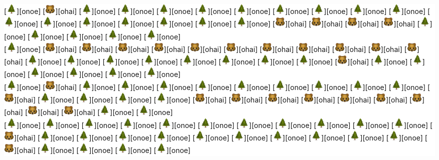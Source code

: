 [<img width="20" src="src/u1f332.png">][onoe] [<img width="20" src="src/u1f43b.png">][ohai] [<img width="20" src="src/u1f332.png">][onoe] [<img width="20" src="src/u1f332.png">][onoe] [<img width="20" src="src/u1f332.png">][onoe] [<img width="20" src="src/u1f332.png">][onoe] [<img width="20" src="src/u1f332.png">][onoe] [<img width="20" src="src/u1f332.png">][onoe] [<img width="20" src="src/u1f332.png">][onoe] [<img width="20" src="src/u1f332.png">][onoe] [<img width="20" src="src/u1f332.png">][onoe] [<img width="20" src="src/u1f332.png">][onoe] [<img width="20" src="src/u1f332.png">][onoe] [<img width="20" src="src/u1f332.png">][onoe] [<img width="20" src="src/u1f332.png">][onoe] [<img width="20" src="src/u1f332.png">][onoe] [<img width="20" src="src/u1f332.png">][onoe] [<img width="20" src="src/u1f332.png">][onoe] [<img width="20" src="src/u1f43b.png">][ohai] [<img width="20" src="src/u1f43b.png">][ohai] [<img width="20" src="src/u1f43b.png">][ohai] [<img width="20" src="src/u1f43b.png">][ohai] [<img width="20" src="src/u1f332.png">][onoe] [<img width="20" src="src/u1f332.png">][onoe] [<img width="20" src="src/u1f332.png">][onoe] [<img width="20" src="src/u1f332.png">][onoe] [<img width="20" src="src/u1f332.png">][onoe]  
[<img width="20" src="src/u1f332.png">][onoe] [<img width="20" src="src/u1f43b.png">][ohai] [<img width="20" src="src/u1f43b.png">][ohai] [<img width="20" src="src/u1f43b.png">][ohai] [<img width="20" src="src/u1f43b.png">][ohai] [<img width="20" src="src/u1f43b.png">][ohai] [<img width="20" src="src/u1f43b.png">][ohai] [<img width="20" src="src/u1f43b.png">][ohai] [<img width="20" src="src/u1f43b.png">][ohai] [<img width="20" src="src/u1f43b.png">][ohai] [<img width="20" src="src/u1f43b.png">][ohai] [<img width="20" src="src/u1f43b.png">][ohai] [<img width="20" src="src/u1f332.png">][onoe] [<img width="20" src="src/u1f332.png">][onoe] [<img width="20" src="src/u1f332.png">][onoe] [<img width="20" src="src/u1f332.png">][onoe] [<img width="20" src="src/u1f332.png">][onoe] [<img width="20" src="src/u1f332.png">][onoe] [<img width="20" src="src/u1f332.png">][onoe] [<img width="20" src="src/u1f332.png">][onoe] [<img width="20" src="src/u1f43b.png">][ohai] [<img width="20" src="src/u1f332.png">][onoe] [<img width="20" src="src/u1f332.png">][onoe] [<img width="20" src="src/u1f332.png">][onoe] [<img width="20" src="src/u1f332.png">][onoe] [<img width="20" src="src/u1f332.png">][onoe] [<img width="20" src="src/u1f332.png">][onoe]  
[<img width="20" src="src/u1f332.png">][onoe] [<img width="20" src="src/u1f43b.png">][ohai] [<img width="20" src="src/u1f332.png">][onoe] [<img width="20" src="src/u1f332.png">][onoe] [<img width="20" src="src/u1f332.png">][onoe] [<img width="20" src="src/u1f332.png">][onoe] [<img width="20" src="src/u1f332.png">][onoe] [<img width="20" src="src/u1f332.png">][onoe] [<img width="20" src="src/u1f332.png">][onoe] [<img width="20" src="src/u1f332.png">][onoe] [<img width="20" src="src/u1f332.png">][onoe] [<img width="20" src="src/u1f43b.png">][ohai] [<img width="20" src="src/u1f332.png">][onoe] [<img width="20" src="src/u1f332.png">][onoe] [<img width="20" src="src/u1f332.png">][onoe] [<img width="20" src="src/u1f332.png">][onoe] [<img width="20" src="src/u1f43b.png">][ohai] [<img width="20" src="src/u1f43b.png">][ohai] [<img width="20" src="src/u1f43b.png">][ohai] [<img width="20" src="src/u1f43b.png">][ohai] [<img width="20" src="src/u1f43b.png">][ohai] [<img width="20" src="src/u1f43b.png">][ohai] [<img width="20" src="src/u1f43b.png">][ohai] [<img width="20" src="src/u1f43b.png">][ohai] [<img width="20" src="src/u1f43b.png">][ohai] [<img width="20" src="src/u1f332.png">][onoe] [<img width="20" src="src/u1f332.png">][onoe]  
[<img width="20" src="src/u1f332.png">][onoe] [<img width="20" src="src/u1f332.png">][onoe] [<img width="20" src="src/u1f332.png">][onoe] [<img width="20" src="src/u1f332.png">][onoe] [<img width="20" src="src/u1f332.png">][onoe] [<img width="20" src="src/u1f332.png">][onoe] [<img width="20" src="src/u1f332.png">][onoe] [<img width="20" src="src/u1f332.png">][onoe] [<img width="20" src="src/u1f332.png">][onoe] [<img width="20" src="src/u1f332.png">][onoe] [<img width="20" src="src/u1f332.png">][onoe] [<img width="20" src="src/u1f43b.png">][ohai] [<img width="20" src="src/u1f332.png">][onoe] [<img width="20" src="src/u1f332.png">][onoe] [<img width="20" src="src/u1f332.png">][onoe] [<img width="20" src="src/u1f332.png">][onoe] [<img width="20" src="src/u1f332.png">][onoe] [<img width="20" src="src/u1f332.png">][onoe] [<img width="20" src="src/u1f332.png">][onoe] [<img width="20" src="src/u1f332.png">][onoe] [<img width="20" src="src/u1f332.png">][onoe] [<img width="20" src="src/u1f332.png">][onoe] [<img width="20" src="src/u1f43b.png">][ohai] [<img width="20" src="src/u1f332.png">][onoe] [<img width="20" src="src/u1f332.png">][onoe] [<img width="20" src="src/u1f332.png">][onoe] [<img width="20" src="src/u1f332.png">][onoe]  
